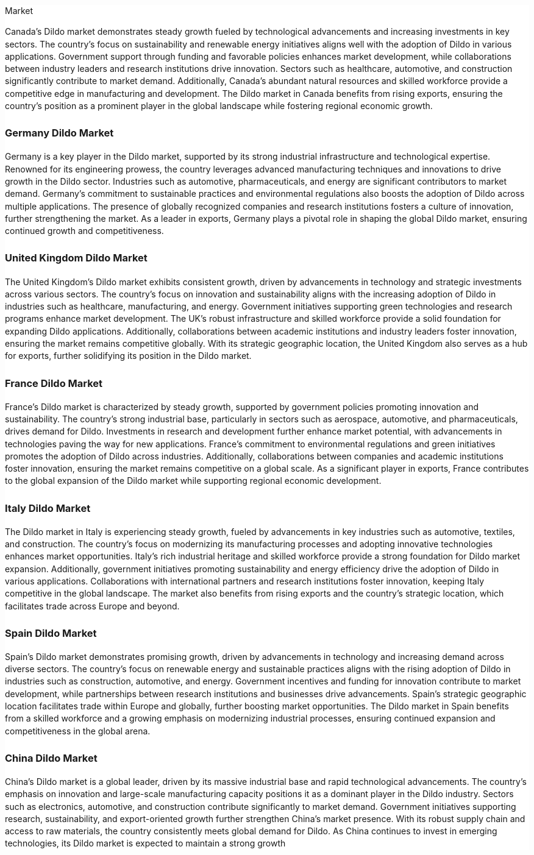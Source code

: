 Market</h3><p>Canada&rsquo;s Dildo market demonstrates steady growth fueled by technological advancements and increasing investments in key sectors. The country&rsquo;s focus on sustainability and renewable energy initiatives aligns well with the adoption of Dildo in various applications. Government support through funding and favorable policies enhances market development, while collaborations between industry leaders and research institutions drive innovation. Sectors such as healthcare, automotive, and construction significantly contribute to market demand. Additionally, Canada&rsquo;s abundant natural resources and skilled workforce provide a competitive edge in manufacturing and development. The Dildo market in Canada benefits from rising exports, ensuring the country&rsquo;s position as a prominent player in the global landscape while fostering regional economic growth.</p><h3>Germany Dildo Market</h3><p>Germany is a key player in the Dildo market, supported by its strong industrial infrastructure and technological expertise. Renowned for its engineering prowess, the country leverages advanced manufacturing techniques and innovations to drive growth in the Dildo sector. Industries such as automotive, pharmaceuticals, and energy are significant contributors to market demand. Germany&rsquo;s commitment to sustainable practices and environmental regulations also boosts the adoption of Dildo across multiple applications. The presence of globally recognized companies and research institutions fosters a culture of innovation, further strengthening the market. As a leader in exports, Germany plays a pivotal role in shaping the global Dildo market, ensuring continued growth and competitiveness.</p><h3>United Kingdom Dildo Market</h3><p>The United Kingdom&rsquo;s Dildo market exhibits consistent growth, driven by advancements in technology and strategic investments across various sectors. The country&rsquo;s focus on innovation and sustainability aligns with the increasing adoption of Dildo in industries such as healthcare, manufacturing, and energy. Government initiatives supporting green technologies and research programs enhance market development. The UK&rsquo;s robust infrastructure and skilled workforce provide a solid foundation for expanding Dildo applications. Additionally, collaborations between academic institutions and industry leaders foster innovation, ensuring the market remains competitive globally. With its strategic geographic location, the United Kingdom also serves as a hub for exports, further solidifying its position in the Dildo market.</p><h3>France Dildo Market</h3><p>France&rsquo;s Dildo market is characterized by steady growth, supported by government policies promoting innovation and sustainability. The country&rsquo;s strong industrial base, particularly in sectors such as aerospace, automotive, and pharmaceuticals, drives demand for Dildo. Investments in research and development further enhance market potential, with advancements in technologies paving the way for new applications. France&rsquo;s commitment to environmental regulations and green initiatives promotes the adoption of Dildo across industries. Additionally, collaborations between companies and academic institutions foster innovation, ensuring the market remains competitive on a global scale. As a significant player in exports, France contributes to the global expansion of the Dildo market while supporting regional economic development.</p><h3>Italy Dildo Market</h3><p>The Dildo market in Italy is experiencing steady growth, fueled by advancements in key industries such as automotive, textiles, and construction. The country&rsquo;s focus on modernizing its manufacturing processes and adopting innovative technologies enhances market opportunities. Italy&rsquo;s rich industrial heritage and skilled workforce provide a strong foundation for Dildo market expansion. Additionally, government initiatives promoting sustainability and energy efficiency drive the adoption of Dildo in various applications. Collaborations with international partners and research institutions foster innovation, keeping Italy competitive in the global landscape. The market also benefits from rising exports and the country&rsquo;s strategic location, which facilitates trade across Europe and beyond.</p><h3>Spain Dildo Market</h3><p>Spain&rsquo;s Dildo market demonstrates promising growth, driven by advancements in technology and increasing demand across diverse sectors. The country&rsquo;s focus on renewable energy and sustainable practices aligns with the rising adoption of Dildo in industries such as construction, automotive, and energy. Government incentives and funding for innovation contribute to market development, while partnerships between research institutions and businesses drive advancements. Spain&rsquo;s strategic geographic location facilitates trade within Europe and globally, further boosting market opportunities. The Dildo market in Spain benefits from a skilled workforce and a growing emphasis on modernizing industrial processes, ensuring continued expansion and competitiveness in the global arena.</p><h3>China Dildo Market</h3><p>China&rsquo;s Dildo market is a global leader, driven by its massive industrial base and rapid technological advancements. The country&rsquo;s emphasis on innovation and large-scale manufacturing capacity positions it as a dominant player in the Dildo industry. Sectors such as electronics, automotive, and construction contribute significantly to market demand. Government initiatives supporting research, sustainability, and export-oriented growth further strengthen China&rsquo;s market presence. With its robust supply chain and access to raw materials, the country consistently meets global demand for Dildo. As China continues to invest in emerging technologies, its Dildo market is expected to maintain a strong growth